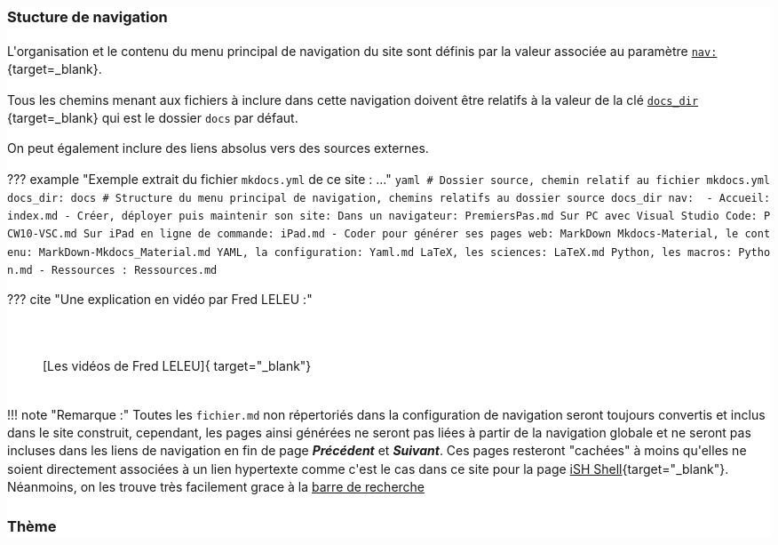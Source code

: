 ### Stucture de navigation

L'organisation et le contenu du menu principal de navigation du site sont définis par la valeur associée au paramètre [`nav:`](https://www.mkdocs.org/user-guide/configuration/#nav){target=_blank}.

Tous les chemins menant aux fichiers à inclure dans cette navigation doivent être relatifs à la valeur de la clé [`docs_dir`](https://www.mkdocs.org/user-guide/configuration/#docs_dir){target=_blank} qui est le dossier `docs` par défaut.

On peut également inclure des liens absolus vers des sources externes.

??? example "Exemple extrait du fichier `mkdocs.yml` de ce site : ..."
    ```yaml
    # Dossier source, chemin relatif au fichier mkdocs.yml
    docs_dir: docs
    # Structure du menu principal de navigation, chemins relatifs au dossier source docs_dir
    nav: 
    - Accueil: index.md
    - Créer, déployer puis maintenir son site:
        Dans un navigateur: PremiersPas.md
        Sur PC avec Visual Studio Code: PCW10-VSC.md
        Sur iPad en ligne de commande: iPad.md
    - Coder pour générer ses pages web:
        MarkDown Mkdocs-Material, le contenu: MarkDown-Mkdocs_Material.md
        YAML, la configuration: Yaml.md
        LaTeX, les sciences: LaTeX.md
        Python, les macros: Python.md
    - Ressources : Ressources.md    
    ```

??? cite "Une explication en vidéo par Fred LELEU :"
    <figure>    
        <iframe width="560" height="315" src="https://www.youtube-nocookie.com/embed/4fdmO-n37Gg" title="YouTube video player" frameborder="0" allow="accelerometer; autoplay; clipboard-write; encrypted-media; gyroscope; picture-in-picture" allowfullscreen></iframe>
        <br>
        <figcaption markdown> [Les vidéos de Fred LELEU]{ target="_blank"}</figcaption>        
    </figure>

!!! note "Remarque :"
    Toutes les `fichier.md` non répertoriés dans la configuration de navigation seront toujours convertis et inclus dans le site construit, cependant, les pages ainsi générées ne seront pas liées à partir de la navigation globale et ne seront pas incluses dans les liens de navigation en fin de page **_Précédent_** et **_Suivant_**. Ces pages resteront "cachées" à moins qu'elles ne soient directement associées à un lien hypertexte comme c'est le cas dans ce site pour la page [iSH Shell](../iSH_Shell){target="_blank"}. Néanmoins, on les trouve très facilement grace à la [barre de recherche](#recherche)

### Thème
